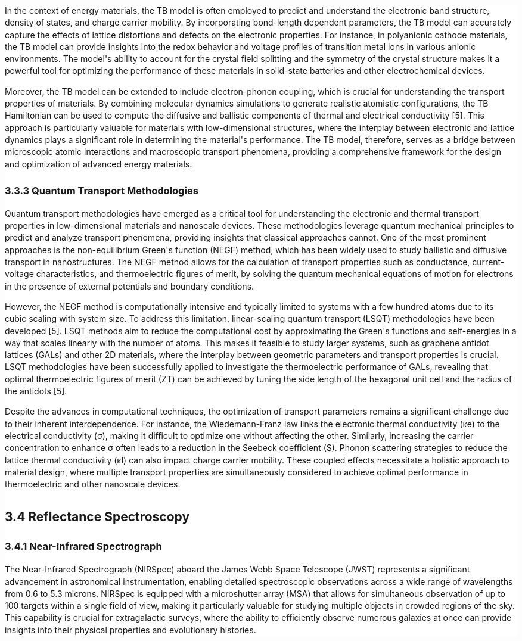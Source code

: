 In the context of energy materials, the TB model is often employed to predict and understand the electronic band structure, density of states, and charge carrier mobility. By incorporating bond-length dependent parameters, the TB model can accurately capture the effects of lattice distortions and defects on the electronic properties. For instance, in polyanionic cathode materials, the TB model can provide insights into the redox behavior and voltage profiles of transition metal ions in various anionic environments. The model's ability to account for the crystal field splitting and the symmetry of the crystal structure makes it a powerful tool for optimizing the performance of these materials in solid-state batteries and other electrochemical devices.

Moreover, the TB model can be extended to include electron-phonon coupling, which is crucial for understanding the transport properties of materials. By combining molecular dynamics simulations to generate realistic atomistic configurations, the TB Hamiltonian can be used to compute the diffusive and ballistic components of thermal and electrical conductivity [5]. This approach is particularly valuable for materials with low-dimensional structures, where the interplay between electronic and lattice dynamics plays a significant role in determining the material's performance. The TB model, therefore, serves as a bridge between microscopic atomic interactions and macroscopic transport phenomena, providing a comprehensive framework for the design and optimization of advanced energy materials.

### 3.3.3 Quantum Transport Methodologies
Quantum transport methodologies have emerged as a critical tool for understanding the electronic and thermal transport properties in low-dimensional materials and nanoscale devices. These methodologies leverage quantum mechanical principles to predict and analyze transport phenomena, providing insights that classical approaches cannot. One of the most prominent approaches is the non-equilibrium Green's function (NEGF) method, which has been widely used to study ballistic and diffusive transport in nanostructures. The NEGF method allows for the calculation of transport properties such as conductance, current-voltage characteristics, and thermoelectric figures of merit, by solving the quantum mechanical equations of motion for electrons in the presence of external potentials and boundary conditions.

However, the NEGF method is computationally intensive and typically limited to systems with a few hundred atoms due to its cubic scaling with system size. To address this limitation, linear-scaling quantum transport (LSQT) methodologies have been developed [5]. LSQT methods aim to reduce the computational cost by approximating the Green's functions and self-energies in a way that scales linearly with the number of atoms. This makes it feasible to study larger systems, such as graphene antidot lattices (GALs) and other 2D materials, where the interplay between geometric parameters and transport properties is crucial. LSQT methodologies have been successfully applied to investigate the thermoelectric performance of GALs, revealing that optimal thermoelectric figures of merit (ZT) can be achieved by tuning the side length of the hexagonal unit cell and the radius of the antidots [5].

Despite the advances in computational techniques, the optimization of transport parameters remains a significant challenge due to their inherent interdependence. For instance, the Wiedemann-Franz law links the electronic thermal conductivity (κe) to the electrical conductivity (σ), making it difficult to optimize one without affecting the other. Similarly, increasing the carrier concentration to enhance σ often leads to a reduction in the Seebeck coefficient (S). Phonon scattering strategies to reduce the lattice thermal conductivity (κl) can also impact charge carrier mobility. These coupled effects necessitate a holistic approach to material design, where multiple transport properties are simultaneously considered to achieve optimal performance in thermoelectric and other nanoscale devices.

## 3.4 Reflectance Spectroscopy

### 3.4.1 Near-Infrared Spectrograph
The Near-Infrared Spectrograph (NIRSpec) aboard the James Webb Space Telescope (JWST) represents a significant advancement in astronomical instrumentation, enabling detailed spectroscopic observations across a wide range of wavelengths from 0.6 to 5.3 microns. NIRSpec is equipped with a microshutter array (MSA) that allows for simultaneous observation of up to 100 targets within a single field of view, making it particularly valuable for studying multiple objects in crowded regions of the sky. This capability is crucial for extragalactic surveys, where the ability to efficiently observe numerous galaxies at once can provide insights into their physical properties and evolutionary histories.
